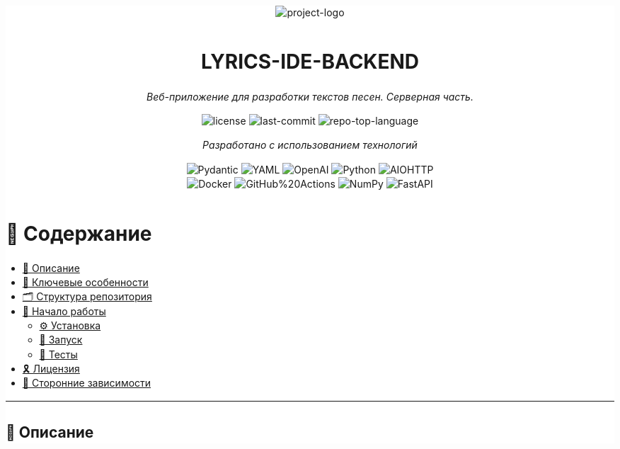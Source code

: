 <p align="center">
  <img src="docs/lyrics-ide-backend.png" width="60%" alt="project-logo">
</p>
<p align="center">
    <h1 align="center">LYRICS-IDE-BACKEND</h1>
</p>
<p align="center">
    <em>Веб-приложение для разработки текстов песен. Серверная часть.</em>
</p>
<p align="center">
	<img src="https://img.shields.io/github/license/samplec0de/lyrics-ide-backend?style=flat&logo=opensourceinitiative&logoColor=white&color=0080ff" alt="license">
	<img src="https://img.shields.io/github/last-commit/samplec0de/lyrics-ide-backend?style=flat&logo=git&logoColor=white&color=0080ff" alt="last-commit">
	<img src="https://img.shields.io/github/languages/top/samplec0de/lyrics-ide-backend?style=flat&color=0080ff" alt="repo-top-language">
<p>
<p align="center">
		<em>Разработано с использованием технологий</em>
</p>
<p align="center">
	<img src="https://img.shields.io/badge/Pydantic-E92063.svg?style=flat&logo=Pydantic&logoColor=white" alt="Pydantic">
	<img src="https://img.shields.io/badge/YAML-CB171E.svg?style=flat&logo=YAML&logoColor=white" alt="YAML">
	<img src="https://img.shields.io/badge/OpenAI-412991.svg?style=flat&logo=OpenAI&logoColor=white" alt="OpenAI">
	<img src="https://img.shields.io/badge/Python-3776AB.svg?style=flat&logo=Python&logoColor=white" alt="Python">
	<img src="https://img.shields.io/badge/AIOHTTP-2C5BB4.svg?style=flat&logo=AIOHTTP&logoColor=white" alt="AIOHTTP">
	<br>
	<img src="https://img.shields.io/badge/Docker-2496ED.svg?style=flat&logo=Docker&logoColor=white" alt="Docker">
	<img src="https://img.shields.io/badge/GitHub%20Actions-2088FF.svg?style=flat&logo=GitHub-Actions&logoColor=white" alt="GitHub%20Actions">
	<img src="https://img.shields.io/badge/NumPy-013243.svg?style=flat&logo=NumPy&logoColor=white" alt="NumPy">
	<img src="https://img.shields.io/badge/FastAPI-009688.svg?style=flat&logo=FastAPI&logoColor=white" alt="FastAPI">
</p>

# 📖 Содержание
- [📍 Описание](#-описание)
- [🧩 Ключевые особенности](#-ключевые-особенности)
- [🗂️ Структура репозитория](#-структура-репозитория)
- [🚀 Начало работы](#-начало-работы)
  - [⚙️ Установка](#-установка)
  - [🤖 Запуск](#-запуск)
  - [🧪 Тесты](#-тесты)
- [🎗 Лицензия](#-лицензия)
- [🔗 Сторонние зависимости](#-сторонние-зависимости)
<hr>

## 📍 Описание
